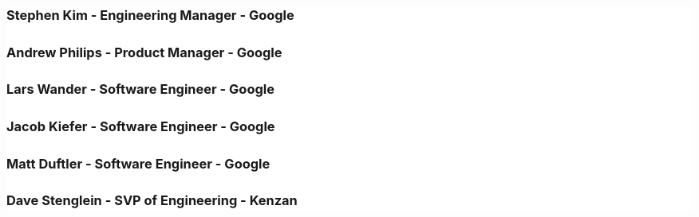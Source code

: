 ### Stephen Kim - Engineering Manager - Google

<iframe width="560" height="315" src="https://www.youtube.com/embed/MXpDQR_4PjY" frameborder="0" allow="autoplay; encrypted-media" allowfullscreen></iframe>

### Andrew Philips - Product Manager - Google

<iframe width="560" height="315" src="https://www.youtube.com/embed/NVpvB4ZkNLw" frameborder="0" allow="autoplay; encrypted-media" allowfullscreen></iframe>

### Lars Wander - Software Engineer - Google

<iframe width="560" height="315" src="https://www.youtube.com/embed/hXIQPBLiTJQ" frameborder="0" allow="autoplay; encrypted-media" allowfullscreen></iframe>

### Jacob Kiefer - Software Engineer - Google

<iframe width="560" height="315" src="https://www.youtube.com/embed/89RyMIPTSXE" frameborder="0" allow="autoplay; encrypted-media" allowfullscreen></iframe>

### Matt Duftler - Software Engineer - Google

<iframe width="560" height="315" src="https://www.youtube.com/embed/seBmIpiRi5g" frameborder="0" allow="autoplay; encrypted-media" allowfullscreen></iframe>

### Dave Stenglein - SVP of Engineering - Kenzan

<iframe width="560" height="315" src="https://www.youtube.com/embed/sWdxy3lOvu0" frameborder="0" allow="autoplay; encrypted-media" allowfullscreen></iframe>
